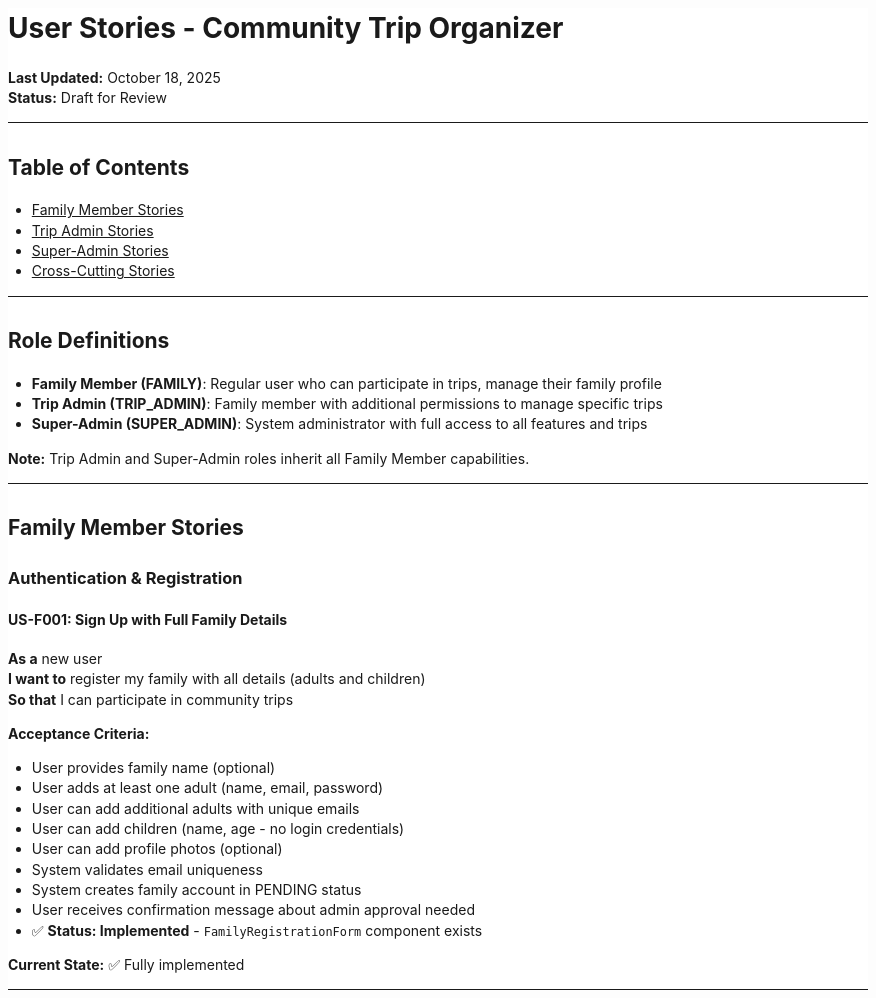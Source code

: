 # User Stories - Community Trip Organizer

**Last Updated:** October 18, 2025  
**Status:** Draft for Review

---

## Table of Contents

- [Family Member Stories](#family-member-stories)
- [Trip Admin Stories](#trip-admin-stories)
- [Super-Admin Stories](#super-admin-stories)
- [Cross-Cutting Stories](#cross-cutting-stories)

---

## Role Definitions

- **Family Member (FAMILY)**: Regular user who can participate in trips, manage their family profile
- **Trip Admin (TRIP_ADMIN)**: Family member with additional permissions to manage specific trips
- **Super-Admin (SUPER_ADMIN)**: System administrator with full access to all features and trips

**Note:** Trip Admin and Super-Admin roles inherit all Family Member capabilities.

---

## Family Member Stories

### Authentication & Registration

#### US-F001: Sign Up with Full Family Details

**As a** new user  
**I want to** register my family with all details (adults and children)  
**So that** I can participate in community trips

**Acceptance Criteria:**

- User provides family name (optional)
- User adds at least one adult (name, email, password)
- User can add additional adults with unique emails
- User can add children (name, age - no login credentials)
- User can add profile photos (optional)
- System validates email uniqueness
- System creates family account in PENDING status
- User receives confirmation message about admin approval needed
- ✅ **Status: Implemented** - `FamilyRegistrationForm` component exists

**Current State:** ✅ Fully implemented

---
